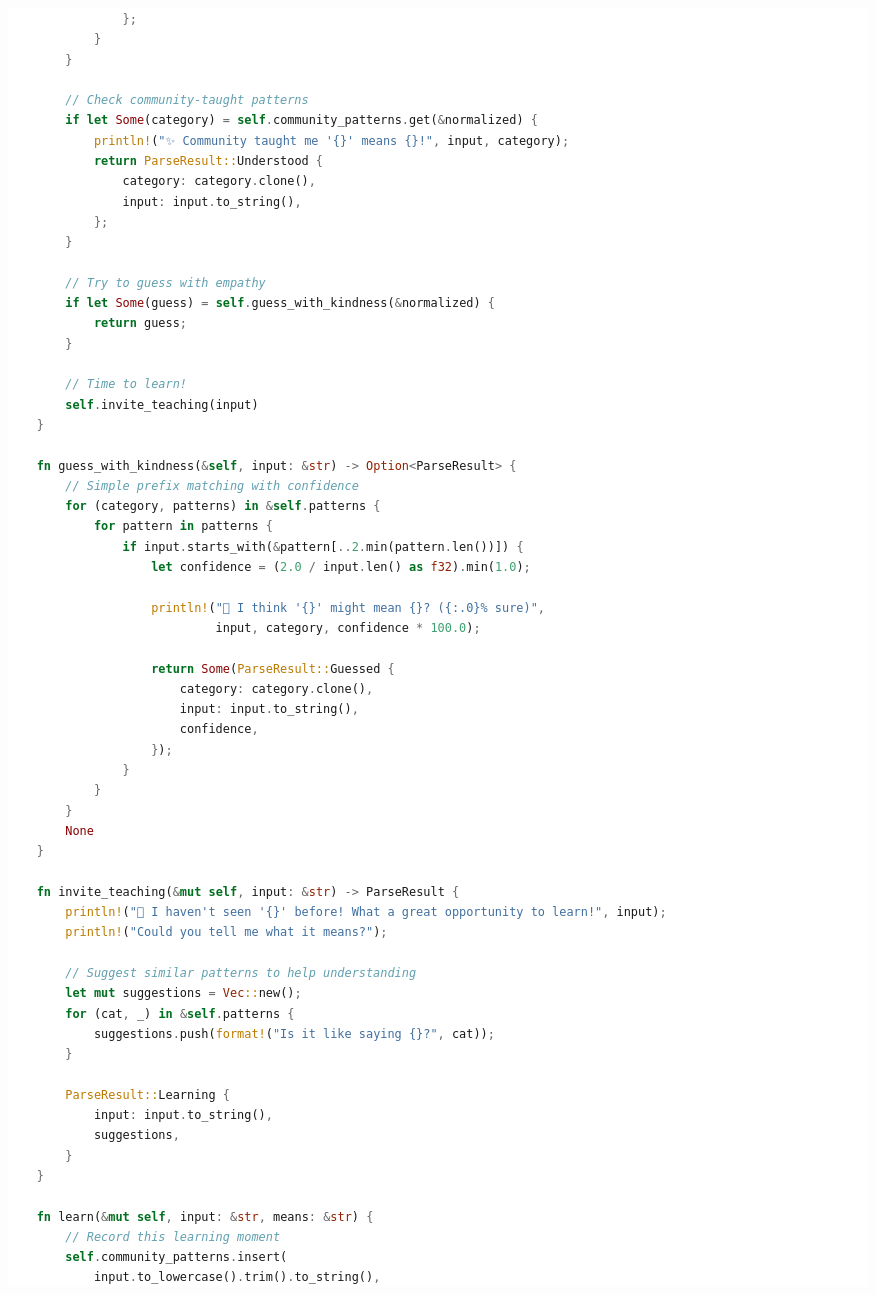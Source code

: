 ```rust
                };
            }
        }
        
        // Check community-taught patterns
        if let Some(category) = self.community_patterns.get(&normalized) {
            println!("✨ Community taught me '{}' means {}!", input, category);
            return ParseResult::Understood {
                category: category.clone(),
                input: input.to_string(),
            };
        }
        
        // Try to guess with empathy
        if let Some(guess) = self.guess_with_kindness(&normalized) {
            return guess;
        }
        
        // Time to learn!
        self.invite_teaching(input)
    }
    
    fn guess_with_kindness(&self, input: &str) -> Option<ParseResult> {
        // Simple prefix matching with confidence
        for (category, patterns) in &self.patterns {
            for pattern in patterns {
                if input.starts_with(&pattern[..2.min(pattern.len())]) {
                    let confidence = (2.0 / input.len() as f32).min(1.0);
                    
                    println!("🤔 I think '{}' might mean {}? ({:.0}% sure)", 
                             input, category, confidence * 100.0);
                    
                    return Some(ParseResult::Guessed {
                        category: category.clone(),
                        input: input.to_string(),
                        confidence,
                    });
                }
            }
        }
        None
    }
    
    fn invite_teaching(&mut self, input: &str) -> ParseResult {
        println!("🌟 I haven't seen '{}' before! What a great opportunity to learn!", input);
        println!("Could you tell me what it means?");
        
        // Suggest similar patterns to help understanding
        let mut suggestions = Vec::new();
        for (cat, _) in &self.patterns {
            suggestions.push(format!("Is it like saying {}?", cat));
        }
        
        ParseResult::Learning {
            input: input.to_string(),
            suggestions,
        }
    }
    
    fn learn(&mut self, input: &str, means: &str) {
        // Record this learning moment
        self.community_patterns.insert(
            input.to_lowercase().trim().to_string(),
```